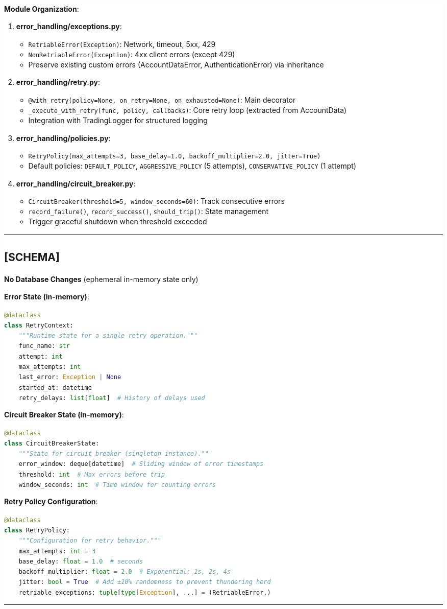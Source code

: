 **Module Organization**:

1. **error_handling/exceptions.py**:
   - `RetriableError(Exception)`: Network, timeout, 5xx, 429
   - `NonRetriableError(Exception)`: 4xx client errors (except 429)
   - Preserve existing custom errors (AccountDataError, AuthenticationError) via inheritance

2. **error_handling/retry.py**:
   - `@with_retry(policy=None, on_retry=None, on_exhausted=None)`: Main decorator
   - `_execute_with_retry(func, policy, callbacks)`: Core retry loop (extracted from AccountData)
   - Integration with TradingLogger for structured logging

3. **error_handling/policies.py**:
   - `RetryPolicy(max_attempts=3, base_delay=1.0, backoff_multiplier=2.0, jitter=True)`
   - Default policies: `DEFAULT_POLICY`, `AGGRESSIVE_POLICY` (5 attempts), `CONSERVATIVE_POLICY` (1 attempt)

4. **error_handling/circuit_breaker.py**:
   - `CircuitBreaker(threshold=5, window_seconds=60)`: Track consecutive errors
   - `record_failure()`, `record_success()`, `should_trip()`: State management
   - Trigger graceful shutdown when threshold exceeded

---

## [SCHEMA]

**No Database Changes** (ephemeral in-memory state only)

**Error State (in-memory)**:

```python
@dataclass
class RetryContext:
    """Runtime state for a single retry operation."""
    func_name: str
    attempt: int
    max_attempts: int
    last_error: Exception | None
    started_at: datetime
    retry_delays: list[float]  # History of delays used
```

**Circuit Breaker State (in-memory)**:

```python
@dataclass
class CircuitBreakerState:
    """State for circuit breaker (singleton instance)."""
    error_window: deque[datetime]  # Sliding window of error timestamps
    threshold: int  # Max errors before trip
    window_seconds: int  # Time window for counting errors
```

**Retry Policy Configuration**:

```python
@dataclass
class RetryPolicy:
    """Configuration for retry behavior."""
    max_attempts: int = 3
    base_delay: float = 1.0  # seconds
    backoff_multiplier: float = 2.0  # Exponential: 1s, 2s, 4s
    jitter: bool = True  # Add ±10% randomness to prevent thundering herd
    retriable_exceptions: tuple[type[Exception], ...] = (RetriableError,)
```

---